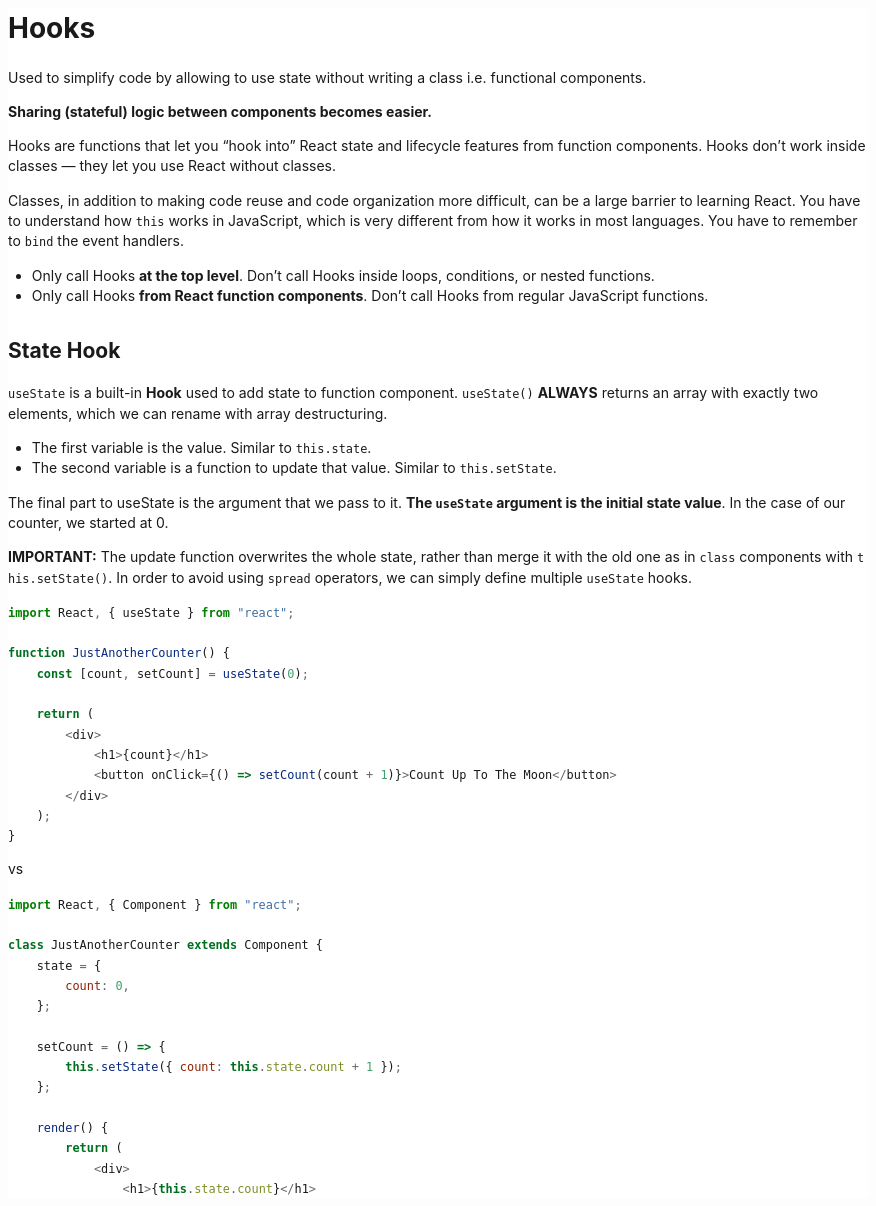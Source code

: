 # Hooks

Used to simplify code by allowing to use state without writing a class i.e. functional components.

**Sharing (stateful) logic between components becomes easier.**

Hooks are functions that let you “hook into” React state and lifecycle features from function components. Hooks don’t work inside classes — they let you use React without classes.

Classes, in addition to making code reuse and code organization more difficult, can be a large barrier to learning React. You have to understand how `this` works in JavaScript, which is very different from how it works in most languages. You have to remember to `bind` the event handlers.

-   Only call Hooks **at the top level**. Don’t call Hooks inside loops, conditions, or nested functions.
-   Only call Hooks **from React function components**. Don’t call Hooks from regular JavaScript functions.

## State Hook

`useState` is a built-in **Hook** used to add state to function component. `useState()` **ALWAYS** returns an array with exactly two elements, which we can rename with array destructuring.

-   The first variable is the value. Similar to `this.state`.
-   The second variable is a function to update that value. Similar to `this.setState`.

The final part to useState is the argument that we pass to it. **The `useState` argument is the initial state value**. In the case of our counter, we started at 0.

**IMPORTANT:** The update function overwrites the whole state, rather than merge it with the old one as in `class` components with `this.setState()`. In order to avoid using `spread` operators, we can simply define multiple `useState` hooks.

```javascript
import React, { useState } from "react";

function JustAnotherCounter() {
    const [count, setCount] = useState(0);

    return (
        <div>
            <h1>{count}</h1>
            <button onClick={() => setCount(count + 1)}>Count Up To The Moon</button>
        </div>
    );
}
```

vs

```javascript
import React, { Component } from "react";

class JustAnotherCounter extends Component {
    state = {
        count: 0,
    };

    setCount = () => {
        this.setState({ count: this.state.count + 1 });
    };

    render() {
        return (
            <div>
                <h1>{this.state.count}</h1>

```